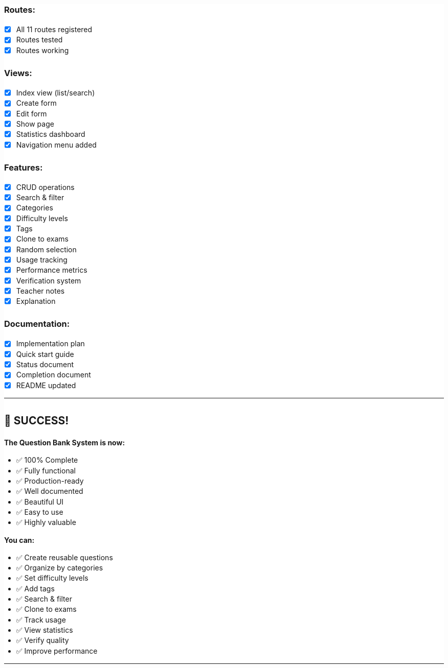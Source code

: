 
### **Routes:**
- [x] All 11 routes registered
- [x] Routes tested
- [x] Routes working

### **Views:**
- [x] Index view (list/search)
- [x] Create form
- [x] Edit form
- [x] Show page
- [x] Statistics dashboard
- [x] Navigation menu added

### **Features:**
- [x] CRUD operations
- [x] Search & filter
- [x] Categories
- [x] Difficulty levels
- [x] Tags
- [x] Clone to exams
- [x] Random selection
- [x] Usage tracking
- [x] Performance metrics
- [x] Verification system
- [x] Teacher notes
- [x] Explanation

### **Documentation:**
- [x] Implementation plan
- [x] Quick start guide
- [x] Status document
- [x] Completion document
- [x] README updated

---

## 🎊 **SUCCESS!**

**The Question Bank System is now:**
- ✅ 100% Complete
- ✅ Fully functional
- ✅ Production-ready
- ✅ Well documented
- ✅ Beautiful UI
- ✅ Easy to use
- ✅ Highly valuable

**You can:**
- ✅ Create reusable questions
- ✅ Organize by categories
- ✅ Set difficulty levels
- ✅ Add tags
- ✅ Search & filter
- ✅ Clone to exams
- ✅ Track usage
- ✅ View statistics
- ✅ Verify quality
- ✅ Improve performance

---